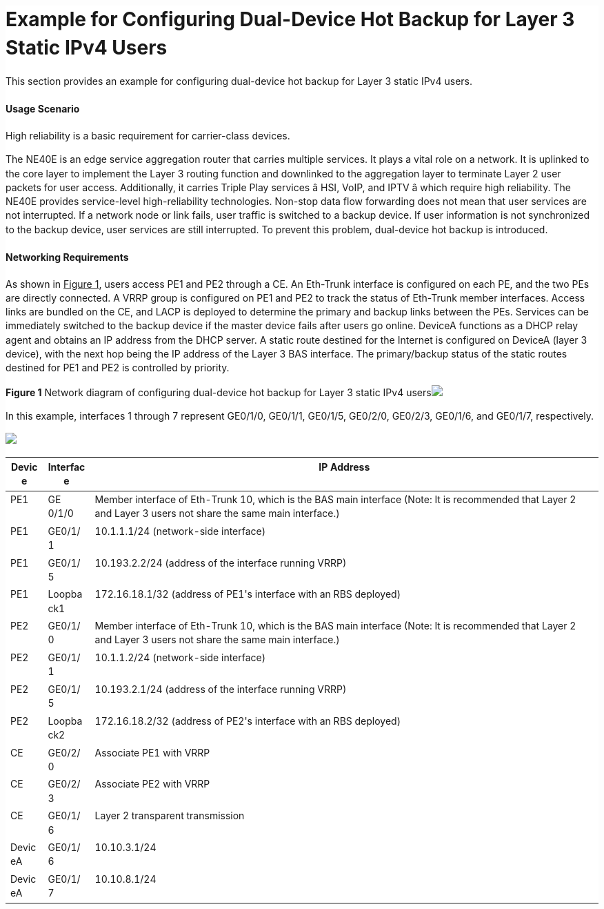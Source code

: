 Example for Configuring Dual-Device Hot Backup for Layer 3 Static IPv4 Users
============================================================================

This section provides an example for configuring dual-device hot backup for Layer 3 static IPv4 users.

#### Usage Scenario

High reliability is a basic requirement for carrier-class devices.

The NE40E is an edge service aggregation router that carries multiple services. It plays a vital role on a network. It is uplinked to the core layer to implement the Layer 3 routing function and downlinked to the aggregation layer to terminate Layer 2 user packets for user access. Additionally, it carries Triple Play services â HSI, VoIP, and IPTV â which require high reliability. The NE40E provides service-level high-reliability technologies. Non-stop data flow forwarding does not mean that user services are not interrupted. If a network node or link fails, user traffic is switched to a backup device. If user information is not synchronized to the backup device, user services are still interrupted. To prevent this problem, dual-device hot backup is introduced.

#### Networking Requirements

As shown in [Figure 1](#EN-US_TASK_0172374419__fig_dc_ne_cfg_rui_005701), users access PE1 and PE2 through a CE. An Eth-Trunk interface is configured on each PE, and the two PEs are directly connected. A VRRP group is configured on PE1 and PE2 to track the status of Eth-Trunk member interfaces. Access links are bundled on the CE, and LACP is deployed to determine the primary and backup links between the PEs. Services can be immediately switched to the backup device if the master device fails after users go online. DeviceA functions as a DHCP relay agent and obtains an IP address from the DHCP server. A static route destined for the Internet is configured on DeviceA (layer 3 device), with the next hop being the IP address of the Layer 3 BAS interface. The primary/backup status of the static routes destined for PE1 and PE2 is controlled by priority.

**Figure 1** Network diagram of configuring dual-device hot backup for Layer 3 static IPv4 users![](../../../../public_sys-resources/note_3.0-en-us.png) 

In this example, interfaces 1 through 7 represent GE0/1/0, GE0/1/1, GE0/1/5, GE0/2/0, GE0/2/3, GE0/1/6, and GE0/1/7, respectively.


  
![](images/fig_dc_ne_cfg_rui_005701.png)

| **Device** | **Interface** | **IP Address** |
| --- | --- | --- |
| PE1 | GE 0/1/0 | Member interface of Eth-Trunk 10, which is the BAS main interface  (Note: It is recommended that Layer 2 and Layer 3 users not share the same main interface.) |
| PE1 | GE0/1/1 | 10.1.1.1/24 (network-side interface) |
| PE1 | GE0/1/5 | 10.193.2.2/24 (address of the interface running VRRP) |
| PE1 | Loopback1 | 172.16.18.1/32 (address of PE1's interface with an RBS deployed) |
| PE2 | GE0/1/0 | Member interface of Eth-Trunk 10, which is the BAS main interface  (Note: It is recommended that Layer 2 and Layer 3 users not share the same main interface.) |
| PE2 | GE0/1/1 | 10.1.1.2/24 (network-side interface) |
| PE2 | GE0/1/5 | 10.193.2.1/24 (address of the interface running VRRP) |
| PE2 | Loopback2 | 172.16.18.2/32 (address of PE2's interface with an RBS deployed) |
| CE | GE0/2/0 | Associate PE1 with VRRP |
| CE | GE0/2/3 | Associate PE2 with VRRP |
| CE | GE0/1/6 | Layer 2 transparent transmission |
| DeviceA | GE0/1/6 | 10.10.3.1/24 |
| DeviceA | GE0/1/7 | 10.10.8.1/24 |
